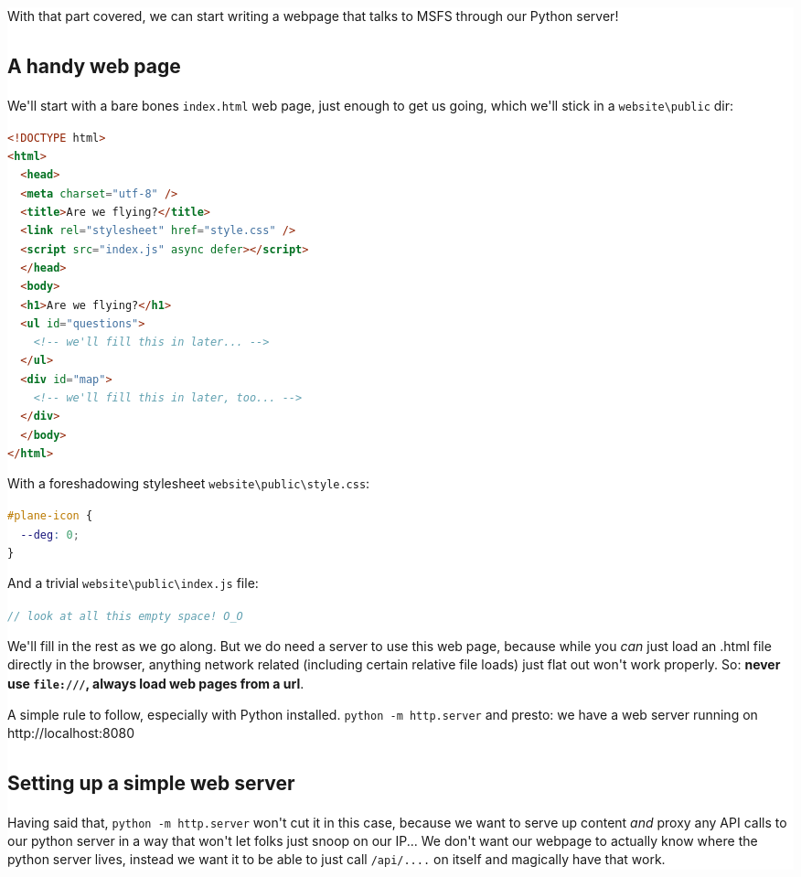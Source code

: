 With that part covered, we can start writing a webpage that talks to MSFS through our Python server!

## A handy web page

We'll start with a bare bones `index.html` web page, just enough to get us going, which we'll stick in a `website\public` dir:

```html
<!DOCTYPE html>
<html>
  <head>
  <meta charset="utf-8" />
  <title>Are we flying?</title>
  <link rel="stylesheet" href="style.css" />
  <script src="index.js" async defer></script>
  </head>
  <body>
  <h1>Are we flying?</h1>
  <ul id="questions">
    <!-- we'll fill this in later... -->
  </ul>
  <div id="map">
    <!-- we'll fill this in later, too... -->
  </div>
  </body>
</html>
```

With a foreshadowing stylesheet `website\public\style.css`:

```css
#plane-icon {
  --deg: 0;
}
```

And a trivial `website\public\index.js` file:

```javascript
// look at all this empty space! O_O
```

We'll fill in the rest as we go along. But we do need a server to use this web page, because while you _can_ just load an .html file directly in the browser, anything network related (including certain relative file loads) just flat out won't work properly. So: **never use `file:///`, always load web pages from a url**.

A simple rule to follow, especially with Python installed. `python -m http.server` and presto: we have a web server running on http://localhost:8080

## Setting up a simple web server

Having said that, `python -m http.server` won't cut it in this case, because we want to serve up content _and_ proxy any API calls to our python server in a way that won't let folks just snoop on our IP... We don't want our webpage to actually know where the python server lives, instead we want it to be able to just call `/api/....` on itself and magically have that work.
